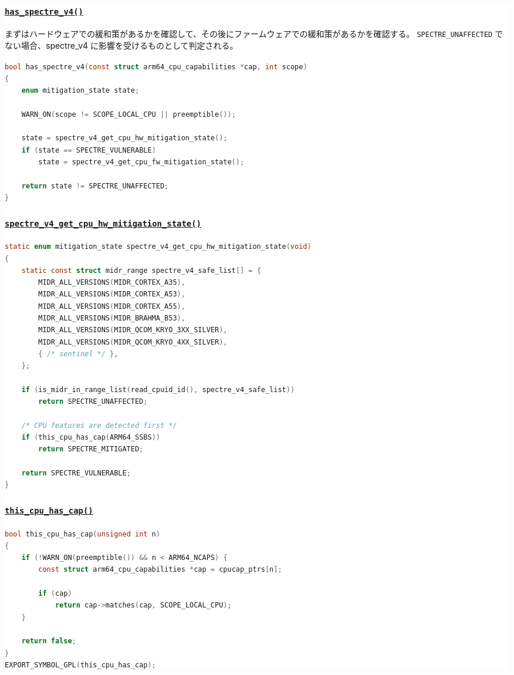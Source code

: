 ### [`has_spectre_v4()`](https://elixir.bootlin.com/linux/v6.10/source/arch/arm64/kernel/proton-pack.c#L511)

まずはハードウェアでの緩和策があるかを確認して、その後にファームウェアでの緩和策があるかを確認する。
`SPECTRE_UNAFFECTED` でない場合、spectre_v4 に影響を受けるものとして判定される。

```c
bool has_spectre_v4(const struct arm64_cpu_capabilities *cap, int scope)
{
	enum mitigation_state state;

	WARN_ON(scope != SCOPE_LOCAL_CPU || preemptible());

	state = spectre_v4_get_cpu_hw_mitigation_state();
	if (state == SPECTRE_VULNERABLE)
		state = spectre_v4_get_cpu_fw_mitigation_state();

	return state != SPECTRE_UNAFFECTED;
}
```

### [`spectre_v4_get_cpu_hw_mitigation_state()`](https://elixir.bootlin.com/linux/v6.10/source/arch/arm64/kernel/proton-pack.c#L466)

```c
static enum mitigation_state spectre_v4_get_cpu_hw_mitigation_state(void)
{
	static const struct midr_range spectre_v4_safe_list[] = {
		MIDR_ALL_VERSIONS(MIDR_CORTEX_A35),
		MIDR_ALL_VERSIONS(MIDR_CORTEX_A53),
		MIDR_ALL_VERSIONS(MIDR_CORTEX_A55),
		MIDR_ALL_VERSIONS(MIDR_BRAHMA_B53),
		MIDR_ALL_VERSIONS(MIDR_QCOM_KRYO_3XX_SILVER),
		MIDR_ALL_VERSIONS(MIDR_QCOM_KRYO_4XX_SILVER),
		{ /* sentinel */ },
	};

	if (is_midr_in_range_list(read_cpuid_id(), spectre_v4_safe_list))
		return SPECTRE_UNAFFECTED;

	/* CPU features are detected first */
	if (this_cpu_has_cap(ARM64_SSBS))
		return SPECTRE_MITIGATED;

	return SPECTRE_VULNERABLE;
}
```

### [`this_cpu_has_cap()`](https://elixir.bootlin.com/linux/v6.10/source/arch/arm64/kernel/cpufeature.c#L3423)
```c
bool this_cpu_has_cap(unsigned int n)
{
	if (!WARN_ON(preemptible()) && n < ARM64_NCAPS) {
		const struct arm64_cpu_capabilities *cap = cpucap_ptrs[n];

		if (cap)
			return cap->matches(cap, SCOPE_LOCAL_CPU);
	}

	return false;
}
EXPORT_SYMBOL_GPL(this_cpu_has_cap);
```